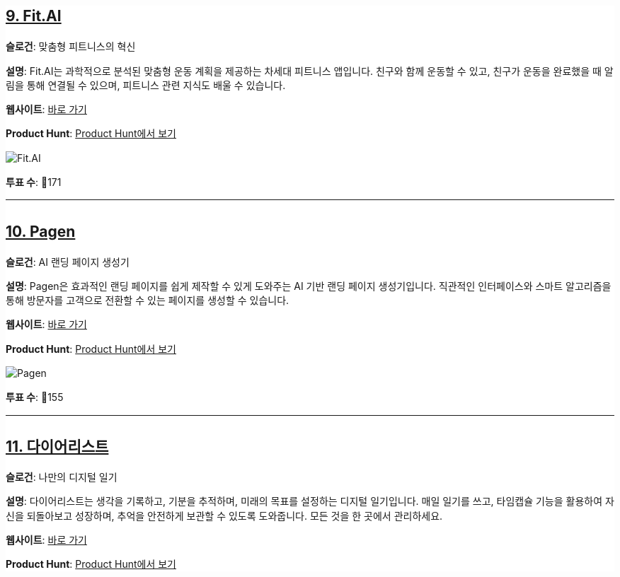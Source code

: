 ## [9. Fit.AI](https://www.producthunt.com/posts/fit-ai?utm_campaign=producthunt-api&utm_medium=api-v2&utm_source=Application%3A+genexis+%28ID%3A+133272%29)

**슬로건**: 맞춤형 피트니스의 혁신

**설명**: Fit.AI는 과학적으로 분석된 맞춤형 운동 계획을 제공하는 차세대 피트니스 앱입니다. 친구와 함께 운동할 수 있고, 친구가 운동을 완료했을 때 알림을 통해 연결될 수 있으며, 피트니스 관련 지식도 배울 수 있습니다.

**웹사이트**: [바로 가기](https://www.producthunt.com/r/CHOTV5MJ224PYO?utm_campaign=producthunt-api&utm_medium=api-v2&utm_source=Application%3A+genexis+%28ID%3A+133272%29)

**Product Hunt**: [Product Hunt에서 보기](https://www.producthunt.com/posts/fit-ai?utm_campaign=producthunt-api&utm_medium=api-v2&utm_source=Application%3A+genexis+%28ID%3A+133272%29)

![Fit.AI](https://ph-files.imgix.net/f3f52275-3923-490d-a863-8d7cf728310d.jpeg?auto=format&fit=crop&frame=1&h=512&w=1024)

**투표 수**: 🔺171

---
## [10. Pagen](https://www.producthunt.com/posts/pagen?utm_campaign=producthunt-api&utm_medium=api-v2&utm_source=Application%3A+genexis+%28ID%3A+133272%29)

**슬로건**: AI 랜딩 페이지 생성기

**설명**: Pagen은 효과적인 랜딩 페이지를 쉽게 제작할 수 있게 도와주는 AI 기반 랜딩 페이지 생성기입니다. 직관적인 인터페이스와 스마트 알고리즘을 통해 방문자를 고객으로 전환할 수 있는 페이지를 생성할 수 있습니다.

**웹사이트**: [바로 가기](https://www.producthunt.com/r/RGIWNQZNMBBLUG?utm_campaign=producthunt-api&utm_medium=api-v2&utm_source=Application%3A+genexis+%28ID%3A+133272%29)

**Product Hunt**: [Product Hunt에서 보기](https://www.producthunt.com/posts/pagen?utm_campaign=producthunt-api&utm_medium=api-v2&utm_source=Application%3A+genexis+%28ID%3A+133272%29)

![Pagen](https://ph-files.imgix.net/4586dba8-54ab-4d43-b283-26be5cc80a48.jpeg?auto=format&fit=crop&frame=1&h=512&w=1024)

**투표 수**: 🔺155

---
## [11. 다이어리스트](https://www.producthunt.com/posts/diarist?utm_campaign=producthunt-api&utm_medium=api-v2&utm_source=Application%3A+genexis+%28ID%3A+133272%29)

**슬로건**: 나만의 디지털 일기

**설명**: 다이어리스트는 생각을 기록하고, 기분을 추적하며, 미래의 목표를 설정하는 디지털 일기입니다. 매일 일기를 쓰고, 타임캡슐 기능을 활용하여 자신을 되돌아보고 성장하며, 추억을 안전하게 보관할 수 있도록 도와줍니다. 모든 것을 한 곳에서 관리하세요.

**웹사이트**: [바로 가기](https://www.producthunt.com/r/FN5E2NSDTOTBLJ?utm_campaign=producthunt-api&utm_medium=api-v2&utm_source=Application%3A+genexis+%28ID%3A+133272%29)

**Product Hunt**: [Product Hunt에서 보기](https://www.producthunt.com/posts/diarist?utm_campaign=producthunt-api&utm_medium=api-v2&utm_source=Application%3A+genexis+%28ID%3A+133272%29)
